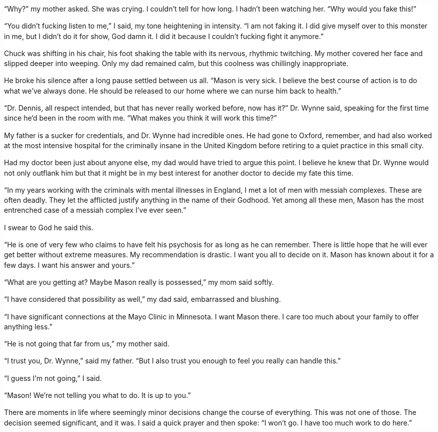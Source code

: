 “Why?” my mother asked. She was crying. I couldn’t tell for how long. I hadn’t been watching her. “Why would you fake this!”

“You didn’t fucking listen to me,” I said, my tone heightening in intensity. “I am not faking it. I did give myself over to this monster in me, but I didn’t do it for show, God damn it. I did it because I couldn’t fucking fight it anymore.”

Chuck was shifting in his chair, his foot shaking the table with its nervous, rhythmic twitching. My mother covered her face and slipped deeper into weeping. Only my dad remained calm, but this coolness was chillingly inappropriate. 

He broke his silence after a long pause settled between us all. “Mason is very sick. I believe the best course of action is to do what we’ve always done. He should be released to our home where we can nurse him back to health.”

“Dr. Dennis, all respect intended, but that has never really worked before, now has it?” Dr. Wynne said, speaking for the first time since he’d been in the room with me. “What makes you think it will work this time?”

My father is a sucker for credentials, and Dr. Wynne had incredible ones. He had gone to Oxford, remember, and had also worked at the most intensive hospital for the criminally insane in the United Kingdom before retiring to a quiet practice in this small city. 

Had my doctor been just about anyone else, my dad would have tried to argue this point. I believe he knew that Dr. Wynne would not only outflank him but that it might be in my best interest for another doctor to decide my fate this time.

“In my years working with the criminals with mental illnesses in England, I met a lot of men with messiah complexes. These are often deadly. They let the afflicted justify anything in the name of their Godhood. Yet among all these men, Mason has the most entrenched case of a messiah complex I’ve ever seen.” 

I swear to God he said this. 

“He is one of very few who claims to have felt his psychosis for as long as he can remember. There is little hope that he will ever get better without extreme measures. My recommendation is drastic. I want you all to decide on it. Mason has known about it for a few days. I want his answer and yours.”

“What are you getting at? Maybe Mason really is possessed,” my mom said softly.

“I have considered that possibility as well,” my dad said, embarrassed and blushing.

“I have significant connections at the Mayo Clinic in Minnesota. I want Mason there. I care too much about your family to offer anything less.”

“He is not going that far from us,” my mother said.

“I trust you, Dr. Wynne,” said my father. “But I also trust you enough to feel you really can handle this.”

“I guess I’m not going,” I said.

“Mason! We’re not telling you what to do. It is up to you.”

There are moments in life where seemingly minor decisions change the course of everything. This was not one of those. The decision seemed significant, and it was. I said a quick prayer and then spoke: “I won’t go. I have too much work to do here.”
